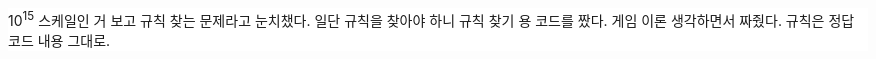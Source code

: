 10<sup>15</sup> 스케일인 거 보고 규칙 찾는 문제라고 눈치챘다. 일단 규칙을 찾아야 하니 규칙 찾기 용 코드를 짰다. 게임 이론 생각하면서 짜줬다. 규칙은 정답 코드 내용 그대로.
